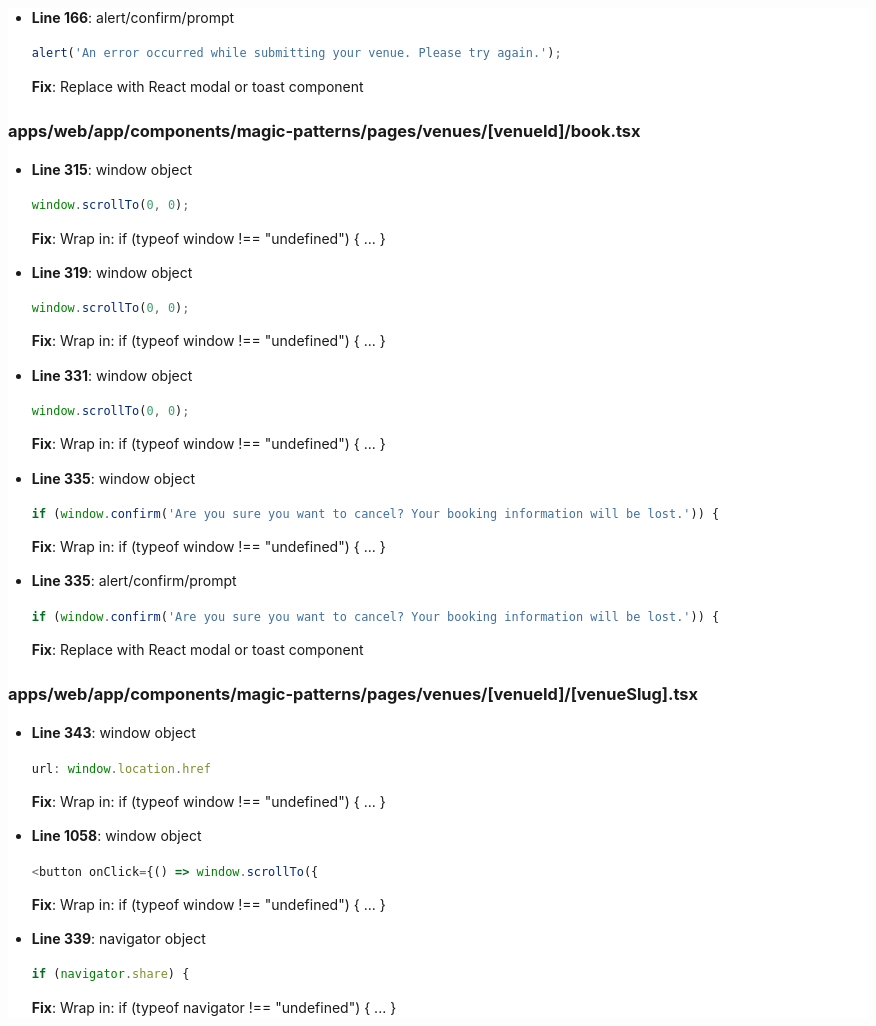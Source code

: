 - **Line 166**: alert/confirm/prompt
  ```typescript
  alert('An error occurred while submitting your venue. Please try again.');
  ```
  **Fix**: Replace with React modal or toast component

### apps/web/app/components/magic-patterns/pages/venues/[venueId]/book.tsx

- **Line 315**: window object
  ```typescript
  window.scrollTo(0, 0);
  ```
  **Fix**: Wrap in: if (typeof window !== "undefined") { ... }

- **Line 319**: window object
  ```typescript
  window.scrollTo(0, 0);
  ```
  **Fix**: Wrap in: if (typeof window !== "undefined") { ... }

- **Line 331**: window object
  ```typescript
  window.scrollTo(0, 0);
  ```
  **Fix**: Wrap in: if (typeof window !== "undefined") { ... }

- **Line 335**: window object
  ```typescript
  if (window.confirm('Are you sure you want to cancel? Your booking information will be lost.')) {
  ```
  **Fix**: Wrap in: if (typeof window !== "undefined") { ... }

- **Line 335**: alert/confirm/prompt
  ```typescript
  if (window.confirm('Are you sure you want to cancel? Your booking information will be lost.')) {
  ```
  **Fix**: Replace with React modal or toast component

### apps/web/app/components/magic-patterns/pages/venues/[venueId]/[venueSlug].tsx

- **Line 343**: window object
  ```typescript
  url: window.location.href
  ```
  **Fix**: Wrap in: if (typeof window !== "undefined") { ... }

- **Line 1058**: window object
  ```typescript
  <button onClick={() => window.scrollTo({
  ```
  **Fix**: Wrap in: if (typeof window !== "undefined") { ... }

- **Line 339**: navigator object
  ```typescript
  if (navigator.share) {
  ```
  **Fix**: Wrap in: if (typeof navigator !== "undefined") { ... }

